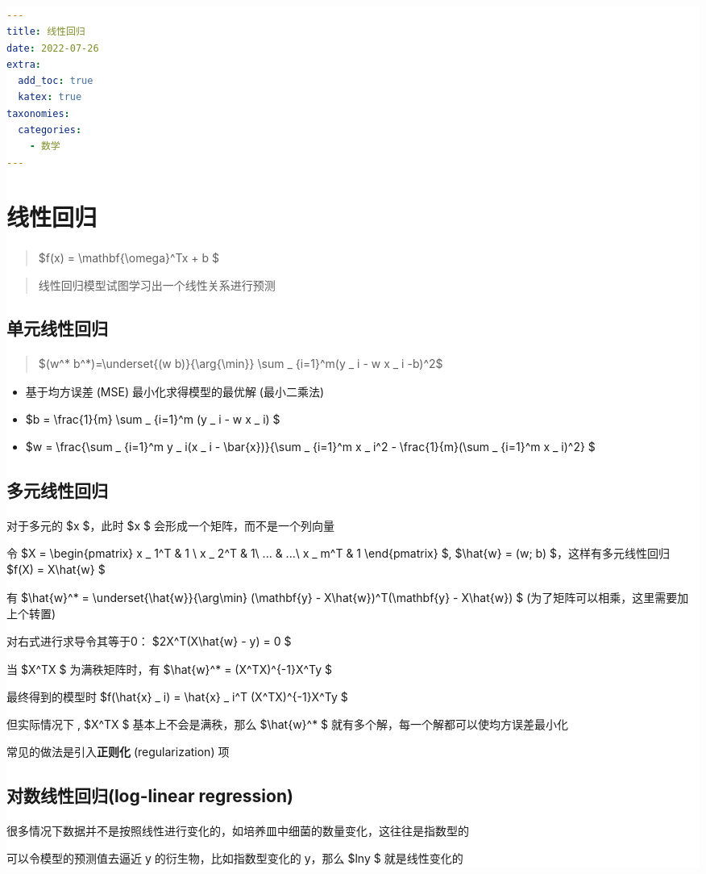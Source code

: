 ```yaml
---
title: 线性回归
date: 2022-07-26
extra:
  add_toc: true
  katex: true
taxonomies:
  categories:
    - 数学
---
```


# 线性回归

> $f(x) = \mathbf{\omega}^Tx + b $

> 线性回归模型试图学习出一个线性关系进行预测

## 单元线性回归

> $(w^* b^*)=\underset{(w b)}{\arg{\min}} \sum _ {i=1}^m(y _ i - w x _ i -b)^2$

- 基于均方误差 (MSE) 最小化求得模型的最优解 (最小二乘法)

- $b = \frac{1}{m} \sum _ {i=1}^m (y _ i - w x _ i) $

- $w = \frac{\sum _ {i=1}^m y _ i(x _ i - \bar{x})}{\sum _ {i=1}^m x _ i^2 - \frac{1}{m}(\sum _ {i=1}^m x _ i)^2} $

## 多元线性回归

对于多元的 $x $，此时 $x $ 会形成一个矩阵，而不是一个列向量

令 $X = \begin{pmatrix} x _ 1^T & 1 \\ x _ 2^T & 1\\ ... & ...\\ x _ m^T & 1 \end{pmatrix} $, $\hat{w} = (w; b) $，这样有多元线性回归 $f(X) = X\hat{w} $

有 $\hat{w}^* = \underset{\hat{w}}{\arg\min} (\mathbf{y} - X\hat{w})^T(\mathbf{y} - X\hat{w}) $ (为了矩阵可以相乘，这里需要加上个转置)

对右式进行求导令其等于0： $2X^T(X\hat{w} - y) = 0 $

当 $X^TX $ 为满秩矩阵时，有 $\hat{w}^* = (X^TX)^{-1}X^Ty $

最终得到的模型时 $f(\hat{x} _ i) = \hat{x} _ i^T (X^TX)^{-1}X^Ty $

但实际情况下 , $X^TX $ 基本上不会是满秩，那么 $\hat{w}^* $ 就有多个解，每一个解都可以使均方误差最小化

常见的做法是引入**正则化** (regularization) 项

## 对数线性回归(log-linear regression)

很多情况下数据并不是按照线性进行变化的，如培养皿中细菌的数量变化，这往往是指数型的

可以令模型的预测值去逼近 y 的衍生物，比如指数型变化的 y，那么 $lny $ 就是线性变化的
